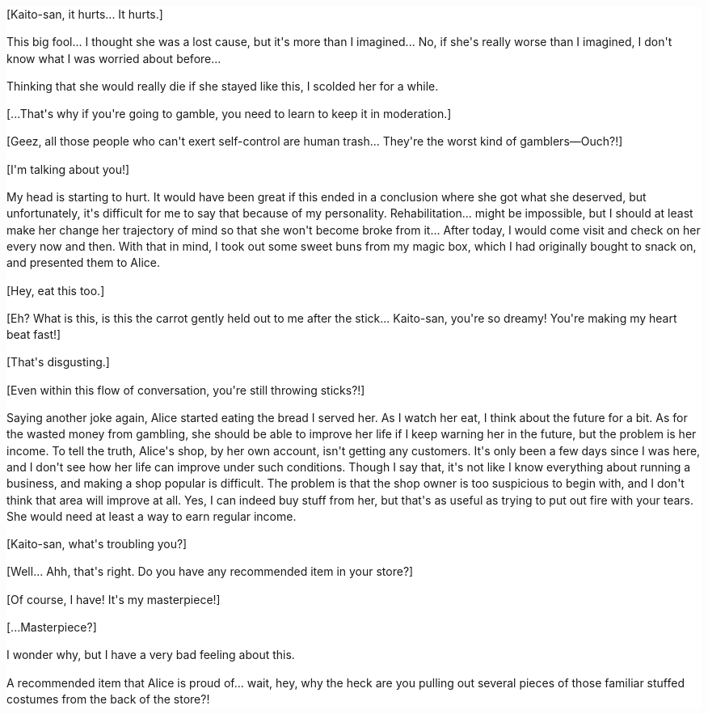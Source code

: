 [Kaito-san, it hurts... It hurts.]

This big fool... I thought she was a lost cause, but it's more than I
imagined... No, if she's really worse than I imagined, I don't know what I was
worried about before...

Thinking that she would really die if she stayed like this, I scolded her for a
while.

[...That's why if you're going to gamble, you need to learn to keep it in
moderation.]

[Geez, all those people who can't exert self-control are human trash... They're
the worst kind of gamblers—Ouch?!]

[I'm talking about you!]

My head is starting to hurt. It would have been great if this ended in a
conclusion where she got what she deserved, but unfortunately, it's difficult
for me to say that because of my personality. Rehabilitation... might be
impossible, but I should at least make her change her trajectory of mind so that
she won't become broke from it... After today, I would come visit and check on
her every now and then. With that in mind, I took out some sweet buns from my
magic box, which I had originally bought to snack on, and presented them to
Alice.

[Hey, eat this too.]

[Eh? What is this, is this the carrot gently held out to me after the stick...
Kaito-san, you're so dreamy! You're making my heart beat fast!]

[That's disgusting.]

[Even within this flow of conversation, you're still throwing sticks?!]

Saying another joke again, Alice started eating the bread I served her. As I
watch her eat, I think about the future for a bit. As for the wasted money from
gambling, she should be able to improve her life if I keep warning her in the
future, but the problem is her income. To tell the truth, Alice's shop, by her
own account, isn't getting any customers. It's only been a few days since I was
here, and I don't see how her life can improve under such conditions. Though I
say that, it's not like I know everything about running a business, and making a
shop popular is difficult. The problem is that the shop owner is too suspicious
to begin with, and I don't think that area will improve at all. Yes, I can
indeed buy stuff from her, but that's as useful as trying to put out fire with
your tears. She would need at least a way to earn regular income.

[Kaito-san, what's troubling you?]

[Well... Ahh, that's right. Do you have any recommended item in your store?]

[Of course, I have! It's my masterpiece!]

[...Masterpiece?]

I wonder why, but I have a very bad feeling about this.

A recommended item that Alice is proud of... wait, hey, why the heck are you
pulling out several pieces of those familiar stuffed costumes from the back of
the store?!
